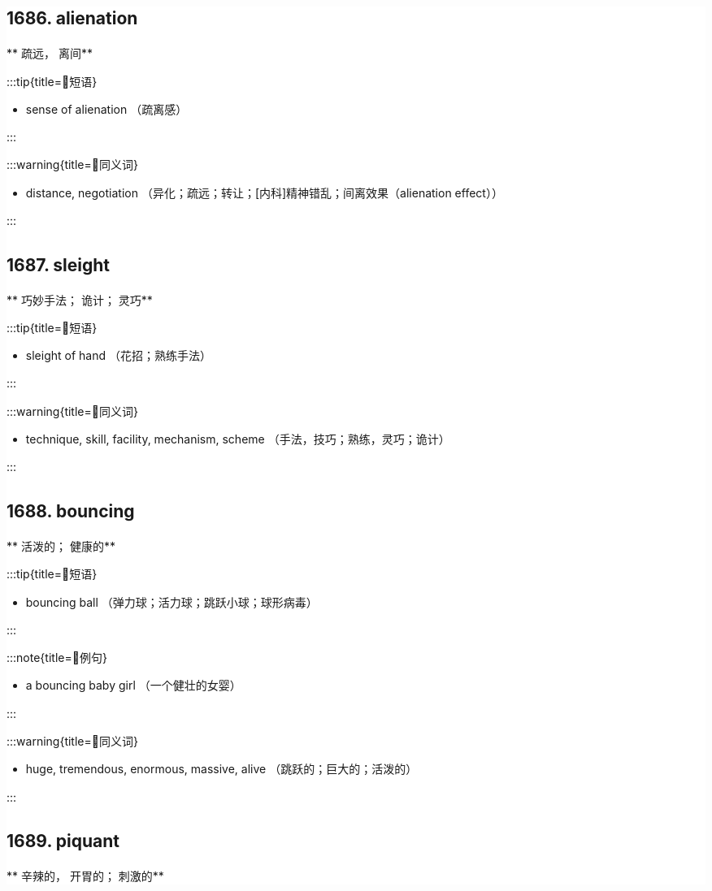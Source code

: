 
## 1686. alienation

** 疏远， 离间**

:::tip{title=🤩短语}

- sense of alienation （疏离感）

:::

:::warning{title=🤔同义词}

- distance, negotiation （异化；疏远；转让；[内科]精神错乱；间离效果（alienation effect））

:::


## 1687. sleight

** 巧妙手法； 诡计； 灵巧**

:::tip{title=🤩短语}

- sleight of hand （花招；熟练手法）

:::

:::warning{title=🤔同义词}

- technique, skill, facility, mechanism, scheme （手法，技巧；熟练，灵巧；诡计）

:::


## 1688. bouncing

** 活泼的； 健康的**

:::tip{title=🤩短语}

- bouncing ball （弹力球；活力球；跳跃小球；球形病毒）

:::

:::note{title=🎤例句}

- a bouncing baby girl （一个健壮的女婴）

:::

:::warning{title=🤔同义词}

- huge, tremendous, enormous, massive, alive （跳跃的；巨大的；活泼的）

:::


## 1689. piquant

** 辛辣的， 开胃的； 刺激的**

